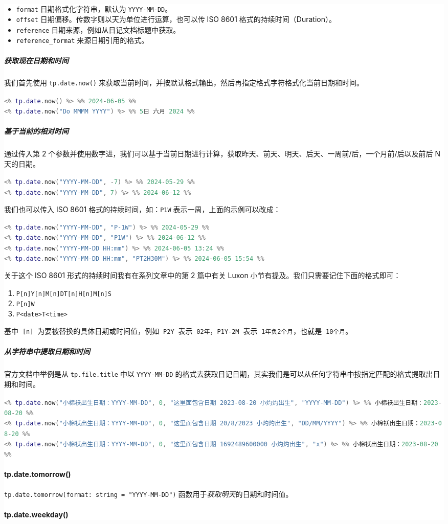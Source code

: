 - `format` 日期格式化字符串，默认为 `YYYY-MM-DD`。
- `offset` 日期偏移。传数字则以天为单位进行运算，也可以传 ISO 8601 格式的持续时间（Duration）。
- `reference` 日期来源，例如从日记文档标题中获取。
- `reference_format` 来源日期引用的格式。

##### 获取现在日期和时间

我们首先使用 `tp.date.now()` 来获取当前时间，并按默认格式输出，然后再指定格式字符格式化当前日期和时间。

```lua
<% tp.date.now() %> %% 2024-06-05 %%
<% tp.date.now("Do MMMM YYYY") %> %% 5日 六月 2024 %%
```

##### 基于当前的相对时间

通过传入第 2 个参数并使用数字进，我们可以基于当前日期进行计算，获取昨天、前天、明天、后天、一周前/后，一个月前/后以及前后 N 天的日期。

```lua
<% tp.date.now("YYYY-MM-DD", -7) %> %% 2024-05-29 %%
<% tp.date.now("YYYY-MM-DD", 7) %> %% 2024-06-12 %%
```

我们也可以传入 ISO 8601 格式的持续时间，如：`P1W` 表示一周，上面的示例可以改成：

```lua
<% tp.date.now("YYYY-MM-DD", "P-1W") %> %% 2024-05-29 %%
<% tp.date.now("YYYY-MM-DD", "P1W") %> %% 2024-06-12 %%
<% tp.date.now("YYYY-MM-DD HH:mm") %> %% 2024-06-05 13:24 %%
<% tp.date.now("YYYY-MM-DD HH:mm", "PT2H30M") %> %% 2024-06-05 15:54 %%
```

关于这个 ISO 8601 形式的持续时间我有在系列文章中的第 2 篇中有关 Luxon 小节有提及。我们只需要记住下面的格式即可：

1. `P[n]Y[n]M[n]DT[n]H[n]M[n]S`
2. `P[n]W`
3. `P<date>T<time>`

基中  `[n]`  为要被替换的具体日期或时间值，例如  `P2Y`  表示  `02年`，`P1Y-2M`  表示  `1年负2个月`，也就是  `10个月`。

##### 从字符串中提取日期和时间

官方文档中举例是从 `tp.file.title` 中以 `YYYY-MM-DD` 的格式去获取日记日期，其实我们是可以从任何字符串中按指定匹配的格式提取出日期和时间。

```lua
<% tp.date.now("小棉袄出生日期：YYYY-MM-DD", 0, "这里面包含日期 2023-08-20 小灼灼出生", "YYYY-MM-DD") %> %% 小棉袄出生日期：2023-08-20 %%
<% tp.date.now("小棉袄出生日期：YYYY-MM-DD", 0, "这里面包含日期 20/8/2023 小灼灼出生", "DD/MM/YYYY") %> %% 小棉袄出生日期：2023-08-20 %%
<% tp.date.now("小棉袄出生日期：YYYY-MM-DD", 0, "这里面包含日期 1692489600000 小灼灼出生", "x") %> %% 小棉袄出生日期：2023-08-20 %%
```

#### tp.date.tomorrow()

`tp.date.tomorrow(format: string = "YYYY-MM-DD")` 函数用于*获取明天*的日期和时间值。

#### tp.date.weekday()
